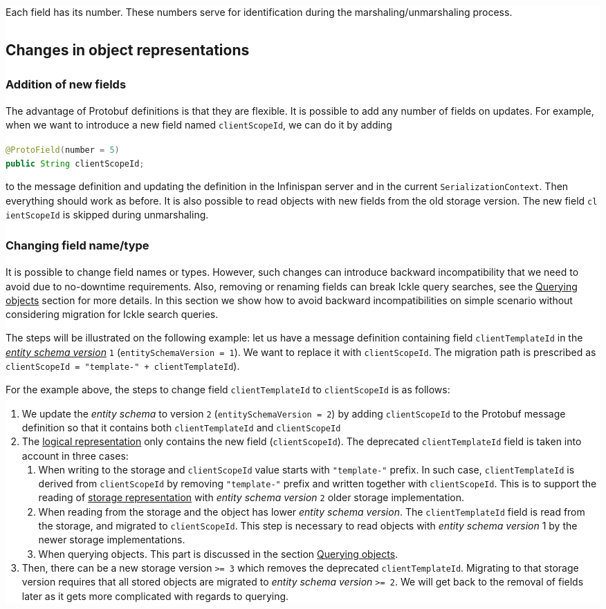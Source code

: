 Each field has its number. These numbers serve for identification during the
marshaling/unmarshaling process.

## Changes in object representations

### Addition of new fields

The advantage of Protobuf definitions is that they are flexible. It is possible
to add any number of fields on updates. For example, when we want to introduce a
new field named `clientScopeId`, we can do it by adding

```java
@ProtoField(number = 5)
public String clientScopeId;
```

to the message definition and updating the definition in the Infinispan server
and in the current `SerializationContext`. Then everything should work as
before. It is also possible to read objects with new fields from the old storage
version. The new field `clientScopeId` is skipped during unmarshaling.

### Changing field name/type

It is possible to change field names or types. However, such changes can
introduce backward incompatibility that we need to avoid due to no-downtime
requirements. Also, removing or renaming fields can break Ickle query searches,
see the [Querying objects](#querying-objects) section for more details. In this
section we show how to avoid backward incompatibilities on simple scenario
without considering migration for Ickle search queries.  

The steps will be illustrated on the following example: let us have a message
definition containing field `clientTemplateId` in the [_entity schema version_](storage-persistence.md#_def_entity_schema_version) 
`1` (`entitySchemaVersion = 1`). We want to replace it with `clientScopeId`. The
migration path is prescribed as `clientScopeId = "template-" +
clientTemplateId`).

For the example above, the steps to change field `clientTemplateId` to
`clientScopeId` is as follows:

1. We update the _entity schema_ to version `2` (`entitySchemaVersion = 2`) by
   adding `clientScopeId` to the Protobuf message definition so that it contains
   both `clientTemplateId` and `clientScopeId`
2. The [logical representation](storage-persistence.md#_def_logical_representation_) 
   only contains the new field (`clientScopeId`). The
   deprecated `clientTemplateId` field is taken into account in three cases:
   1. When writing to the storage and `clientScopeId` value starts with
      `"template-"` prefix. In such case, `clientTemplateId` is derived from
      `clientScopeId` by removing `"template-"` prefix and written together with
      `clientScopeId`. This is to support the reading of [storage representation](storage-persistence.md#_def_storage_representation_)
      with _entity schema version_ `2` older storage implementation. 
   2. When reading from the storage and the object has lower _entity schema
      version_. The `clientTemplateId` field is read from the storage, and
      migrated to `clientScopeId`. This step is necessary to read objects with
      _entity schema version_ 1 by the newer storage implementations.
   3. When querying objects. This part is discussed in the section [Querying
      objects](#querying-objects).
3. Then, there can be a new storage version `>= 3` which removes the deprecated
   `clientTemplateId`. Migrating to that storage version requires that all
   stored objects are migrated to _entity schema version_ `>= 2`. We will get
   back to the removal of fields later as it gets more complicated with regards
   to querying.
